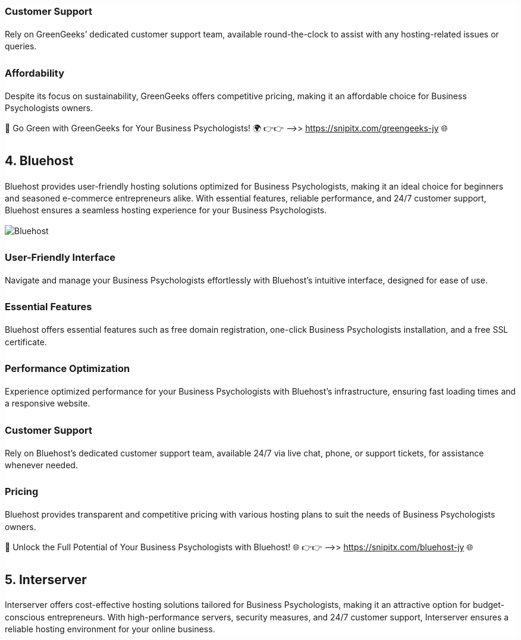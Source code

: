 ### Customer Support
Rely on GreenGeeks’ dedicated customer support team, available round-the-clock to assist with any hosting-related issues or queries.

### Affordability
Despite its focus on sustainability, GreenGeeks offers competitive pricing, making it an affordable choice for Business Psychologists owners.

🌿 Go Green with GreenGeeks for Your Business Psychologists! 🌍
👉👉 -->> https://snipitx.com/greengeeks-jy 🌐

## 4. Bluehost

Bluehost provides user-friendly hosting solutions optimized for Business Psychologists, making it an ideal choice for beginners and seasoned e-commerce entrepreneurs alike. With essential features, reliable performance, and 24/7 customer support, Bluehost ensures a seamless hosting experience for your Business Psychologists.

![Bluehost](https://i.imgur.com/PasFF9E.jpeg "Bluehost Hosting")

### User-Friendly Interface
Navigate and manage your Business Psychologists effortlessly with Bluehost’s intuitive interface, designed for ease of use.

### Essential Features
Bluehost offers essential features such as free domain registration, one-click Business Psychologists installation, and a free SSL certificate.

### Performance Optimization
Experience optimized performance for your Business Psychologists with Bluehost’s infrastructure, ensuring fast loading times and a responsive website.

### Customer Support
Rely on Bluehost’s dedicated customer support team, available 24/7 via live chat, phone, or support tickets, for assistance whenever needed.

### Pricing
Bluehost provides transparent and competitive pricing with various hosting plans to suit the needs of Business Psychologists owners.

🚀 Unlock the Full Potential of Your Business Psychologists with Bluehost! 🌐
👉👉 -->> https://snipitx.com/bluehost-jy 🌐

## 5. Interserver

Interserver offers cost-effective hosting solutions tailored for Business Psychologists, making it an attractive option for budget-conscious entrepreneurs. With high-performance servers, security measures, and 24/7 customer support, Interserver ensures a reliable hosting environment for your online business.
